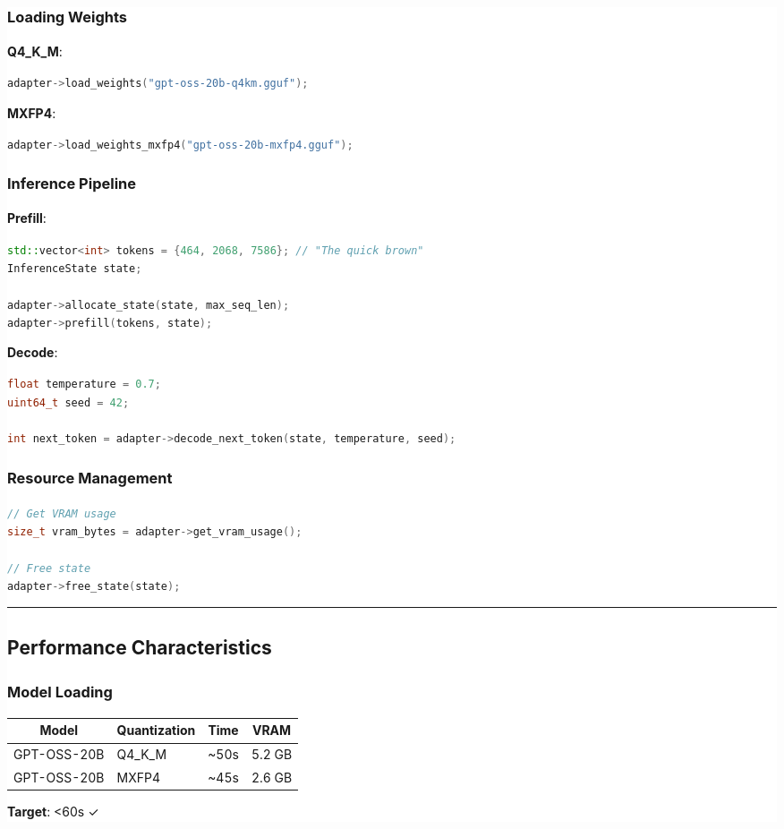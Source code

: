 ### Loading Weights

**Q4_K_M**:
```cpp
adapter->load_weights("gpt-oss-20b-q4km.gguf");
```

**MXFP4**:
```cpp
adapter->load_weights_mxfp4("gpt-oss-20b-mxfp4.gguf");
```

### Inference Pipeline

**Prefill**:
```cpp
std::vector<int> tokens = {464, 2068, 7586}; // "The quick brown"
InferenceState state;

adapter->allocate_state(state, max_seq_len);
adapter->prefill(tokens, state);
```

**Decode**:
```cpp
float temperature = 0.7;
uint64_t seed = 42;

int next_token = adapter->decode_next_token(state, temperature, seed);
```

### Resource Management

```cpp
// Get VRAM usage
size_t vram_bytes = adapter->get_vram_usage();

// Free state
adapter->free_state(state);
```

---

## Performance Characteristics

### Model Loading

| Model | Quantization | Time | VRAM |
|-------|--------------|------|------|
| GPT-OSS-20B | Q4_K_M | ~50s | 5.2 GB |
| GPT-OSS-20B | MXFP4 | ~45s | 2.6 GB |

**Target**: <60s ✓
